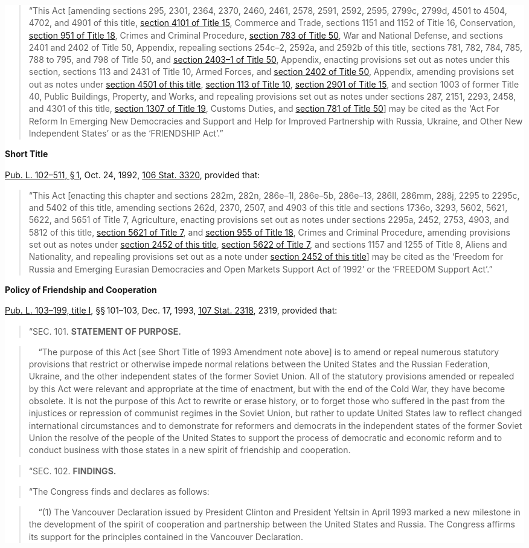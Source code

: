 > “This Act \[amending sections 295, 2301, 2364, 2370, 2460, 2461, 2578, 2591, 2592, 2595, 2799c, 2799d, 4501 to 4504, 4702, and 4901 of this title, [section 4101 of Title 15][/us/usc/t15/s4101], Commerce and Trade, sections 1151 and 1152 of Title 16, Conservation, [section 951 of Title 18][/us/usc/t18/s951], Crimes and Criminal Procedure, [section 783 of Title 50][/us/usc/t50/s783], War and National Defense, and sections 2401 and 2402 of Title 50, Appendix, repealing sections 254c–2, 2592a, and 2592b of this title, sections 781, 782, 784, 785, 788 to 795, and 798 of Title 50, and [section 2403–1 of Title 50][/us/usc/t50/s2403–1], Appendix, enacting provisions set out as notes under this section, sections 113 and 2431 of Title 10, Armed Forces, and [section 2402 of Title 50][/us/usc/t50/s2402], Appendix, amending provisions set out as notes under [section 4501 of this title][/us/usc/t22/s4501], [section 113 of Title 10][/us/usc/t10/s113], [section 2901 of Title 15][/us/usc/t15/s2901], and section 1003 of former Title 40, Public Buildings, Property, and Works, and repealing provisions set out as notes under sections 287, 2151, 2293, 2458, and 4301 of this title, [section 1307 of Title 19][/us/usc/t19/s1307], Customs Duties, and [section 781 of Title 50][/us/usc/t50/s781]\] may be cited as the ‘Act For Reform In Emerging New Democracies and Support and Help for Improved Partnership with Russia, Ukraine, and Other New Independent States’ or as the ‘FRIENDSHIP Act’.”

 __Short Title__ 

[Pub. L. 102–511, § 1][/us/pl/102/511/s1], Oct. 24, 1992, [106 Stat. 3320][/us/stat/106/3320], provided that: 

> “This Act \[enacting this chapter and sections 282m, 282n, 286e–1l, 286e–5b, 286e–13, 286ll, 286mm, 288j, 2295 to 2295c, and 5402 of this title, amending sections 262d, 2370, 2507, and 4903 of this title and sections 1736o, 3293, 5602, 5621, 5622, and 5651 of Title 7, Agriculture, enacting provisions set out as notes under sections 2295a, 2452, 2753, 4903, and 5812 of this title, [section 5621 of Title 7][/us/usc/t7/s5621], and [section 955 of Title 18][/us/usc/t18/s955], Crimes and Criminal Procedure, amending provisions set out as notes under [section 2452 of this title][/us/usc/t22/s2452], [section 5622 of Title 7][/us/usc/t7/s5622], and sections 1157 and 1255 of Title 8, Aliens and Nationality, and repealing provisions set out as a note under [section 2452 of this title][/us/usc/t22/s2452]\] may be cited as the ‘Freedom for Russia and Emerging Eurasian Democracies and Open Markets Support Act of 1992’ or the ‘FREEDOM Support Act’.”

 __Policy of Friendship and Cooperation__ 

[Pub. L. 103–199, title I][/us/pl/103/199], §§ 101–103, Dec. 17, 1993, [107 Stat. 2318][/us/stat/107/2318], 2319, provided that:

> “SEC. 101. __STATEMENT OF PURPOSE.__ 

>     “The purpose of this Act \[see Short Title of 1993 Amendment note above\] is to amend or repeal numerous statutory provisions that restrict or otherwise impede normal relations between the United States and the Russian Federation, Ukraine, and the other independent states of the former Soviet Union. All of the statutory provisions amended or repealed by this Act were relevant and appropriate at the time of enactment, but with the end of the Cold War, they have become obsolete. It is not the purpose of this Act to rewrite or erase history, or to forget those who suffered in the past from the injustices or repression of communist regimes in the Soviet Union, but rather to update United States law to reflect changed international circumstances and to demonstrate for reformers and democrats in the independent states of the former Soviet Union the resolve of the people of the United States to support the process of democratic and economic reform and to conduct business with those states in a new spirit of friendship and cooperation.

> “SEC. 102. __FINDINGS.__ 

> “The Congress finds and declares as follows:

>     “(1) The Vancouver Declaration issued by President Clinton and President Yeltsin in April 1993 marked a new milestone in the development of the spirit of cooperation and partnership between the United States and Russia. The Congress affirms its support for the principles contained in the Vancouver Declaration.


[/us/pl/102/511/s3]: https://publicdocs.github.io/go/links?ns=uslm&ref=%2Fus%2Fpl%2F102%2F511%2Fs3
[/us/stat/106/3321]: https://publicdocs.github.io/go/links?ns=uslm&ref=%2Fus%2Fstat%2F106%2F3321
[/us/pl/102/511]: https://publicdocs.github.io/go/links?ns=uslm&ref=%2Fus%2Fpl%2F102%2F511
[/us/stat/106/3320]: https://publicdocs.github.io/go/links?ns=uslm&ref=%2Fus%2Fstat%2F106%2F3320
[/us/pl/112/82/s1]: https://publicdocs.github.io/go/links?ns=uslm&ref=%2Fus%2Fpl%2F112%2F82%2Fs1
[/us/stat/125/1863]: https://publicdocs.github.io/go/links?ns=uslm&ref=%2Fus%2Fstat%2F125%2F1863
[/us/usc/t22/s5811]: https://publicdocs.github.io/go/links?ns=uslm&ref=%2Fus%2Fusc%2Ft22%2Fs5811
[/us/pl/109/480/s1]: https://publicdocs.github.io/go/links?ns=uslm&ref=%2Fus%2Fpl%2F109%2F480%2Fs1
[/us/stat/120/3666]: https://publicdocs.github.io/go/links?ns=uslm&ref=%2Fus%2Fstat%2F120%2F3666
[/us/usc/t22/s5811]: https://publicdocs.github.io/go/links?ns=uslm&ref=%2Fus%2Fusc%2Ft22%2Fs5811
[/us/pl/103/199/s1]: https://publicdocs.github.io/go/links?ns=uslm&ref=%2Fus%2Fpl%2F103%2F199%2Fs1
[/us/stat/107/2317]: https://publicdocs.github.io/go/links?ns=uslm&ref=%2Fus%2Fstat%2F107%2F2317
[/us/usc/t15/s4101]: https://publicdocs.github.io/go/links?ns=uslm&ref=%2Fus%2Fusc%2Ft15%2Fs4101
[/us/usc/t18/s951]: https://publicdocs.github.io/go/links?ns=uslm&ref=%2Fus%2Fusc%2Ft18%2Fs951
[/us/usc/t50/s783]: https://publicdocs.github.io/go/links?ns=uslm&ref=%2Fus%2Fusc%2Ft50%2Fs783
[/us/usc/t50/s2403–1]: https://publicdocs.github.io/go/links?ns=uslm&ref=%2Fus%2Fusc%2Ft50%2Fs2403%E2%80%931
[/us/usc/t50/s2402]: https://publicdocs.github.io/go/links?ns=uslm&ref=%2Fus%2Fusc%2Ft50%2Fs2402
[/us/usc/t22/s4501]: https://publicdocs.github.io/go/links?ns=uslm&ref=%2Fus%2Fusc%2Ft22%2Fs4501
[/us/usc/t10/s113]: https://publicdocs.github.io/go/links?ns=uslm&ref=%2Fus%2Fusc%2Ft10%2Fs113
[/us/usc/t15/s2901]: https://publicdocs.github.io/go/links?ns=uslm&ref=%2Fus%2Fusc%2Ft15%2Fs2901
[/us/usc/t19/s1307]: https://publicdocs.github.io/go/links?ns=uslm&ref=%2Fus%2Fusc%2Ft19%2Fs1307
[/us/usc/t50/s781]: https://publicdocs.github.io/go/links?ns=uslm&ref=%2Fus%2Fusc%2Ft50%2Fs781
[/us/pl/102/511/s1]: https://publicdocs.github.io/go/links?ns=uslm&ref=%2Fus%2Fpl%2F102%2F511%2Fs1
[/us/stat/106/3320]: https://publicdocs.github.io/go/links?ns=uslm&ref=%2Fus%2Fstat%2F106%2F3320
[/us/usc/t7/s5621]: https://publicdocs.github.io/go/links?ns=uslm&ref=%2Fus%2Fusc%2Ft7%2Fs5621
[/us/usc/t18/s955]: https://publicdocs.github.io/go/links?ns=uslm&ref=%2Fus%2Fusc%2Ft18%2Fs955
[/us/usc/t22/s2452]: https://publicdocs.github.io/go/links?ns=uslm&ref=%2Fus%2Fusc%2Ft22%2Fs2452
[/us/usc/t7/s5622]: https://publicdocs.github.io/go/links?ns=uslm&ref=%2Fus%2Fusc%2Ft7%2Fs5622
[/us/usc/t22/s2452]: https://publicdocs.github.io/go/links?ns=uslm&ref=%2Fus%2Fusc%2Ft22%2Fs2452
[/us/pl/103/199]: https://publicdocs.github.io/go/links?ns=uslm&ref=%2Fus%2Fpl%2F103%2F199
[/us/stat/107/2318]: https://publicdocs.github.io/go/links?ns=uslm&ref=%2Fus%2Fstat%2F107%2F2318
[/us/pl/102/511]: https://publicdocs.github.io/go/links?ns=uslm&ref=%2Fus%2Fpl%2F102%2F511
[/us/pl/102/228]: https://publicdocs.github.io/go/links?ns=uslm&ref=%2Fus%2Fpl%2F102%2F228
[/us/usc/t22/s2551]: https://publicdocs.github.io/go/links?ns=uslm&ref=%2Fus%2Fusc%2Ft22%2Fs2551
[/us/pl/102/484]: https://publicdocs.github.io/go/links?ns=uslm&ref=%2Fus%2Fpl%2F102%2F484
[/us/usc/t22/s5901]: https://publicdocs.github.io/go/links?ns=uslm&ref=%2Fus%2Fusc%2Ft22%2Fs5901
[/us/usc/t22/s4316]: https://publicdocs.github.io/go/links?ns=uslm&ref=%2Fus%2Fusc%2Ft22%2Fs4316
[/us/usc/t22/s3943]: https://publicdocs.github.io/go/links?ns=uslm&ref=%2Fus%2Fusc%2Ft22%2Fs3943
[/us/stat/99/449]: https://publicdocs.github.io/go/links?ns=uslm&ref=%2Fus%2Fstat%2F99%2F449
[/us/pl/99/93]: https://publicdocs.github.io/go/links?ns=uslm&ref=%2Fus%2Fpl%2F99%2F93
[/us/pl/100/204]: https://publicdocs.github.io/go/links?ns=uslm&ref=%2Fus%2Fpl%2F100%2F204
[/us/stat/101/1411]: https://publicdocs.github.io/go/links?ns=uslm&ref=%2Fus%2Fstat%2F101%2F1411
[/us/usc/t50/s2410]: https://publicdocs.github.io/go/links?ns=uslm&ref=%2Fus%2Fusc%2Ft50%2Fs2410
[/us/pl/86/90]: https://publicdocs.github.io/go/links?ns=uslm&ref=%2Fus%2Fpl%2F86%2F90
[/us/stat/73/212]: https://publicdocs.github.io/go/links?ns=uslm&ref=%2Fus%2Fstat%2F73%2F212
[/us/pl/83/637]: https://publicdocs.github.io/go/links?ns=uslm&ref=%2Fus%2Fpl%2F83%2F637
[/us/usc/t50/s781]: https://publicdocs.github.io/go/links?ns=uslm&ref=%2Fus%2Fusc%2Ft50%2Fs781
[/us/usc/t8/s1101]: https://publicdocs.github.io/go/links?ns=uslm&ref=%2Fus%2Fusc%2Ft8%2Fs1101
[/us/usc/t8/s1101/a/40]: https://publicdocs.github.io/go/links?ns=uslm&ref=%2Fus%2Fusc%2Ft8%2Fs1101%2Fa%2F40
[/us/pl/85/7]: https://publicdocs.github.io/go/links?ns=uslm&ref=%2Fus%2Fpl%2F85%2F7
[/us/usc/t22/s1961]: https://publicdocs.github.io/go/links?ns=uslm&ref=%2Fus%2Fusc%2Ft22%2Fs1961
[/us/usc/t22/s286aa]: https://publicdocs.github.io/go/links?ns=uslm&ref=%2Fus%2Fusc%2Ft22%2Fs286aa
[/us/pl/103/199]: https://publicdocs.github.io/go/links?ns=uslm&ref=%2Fus%2Fpl%2F103%2F199
[/us/pl/103/199/s3]: https://publicdocs.github.io/go/links?ns=uslm&ref=%2Fus%2Fpl%2F103%2F199%2Fs3
[/us/stat/107/2318]: https://publicdocs.github.io/go/links?ns=uslm&ref=%2Fus%2Fstat%2F107%2F2318
[/us/usc/t22/s5801]: https://publicdocs.github.io/go/links?ns=uslm&ref=%2Fus%2Fusc%2Ft22%2Fs5801